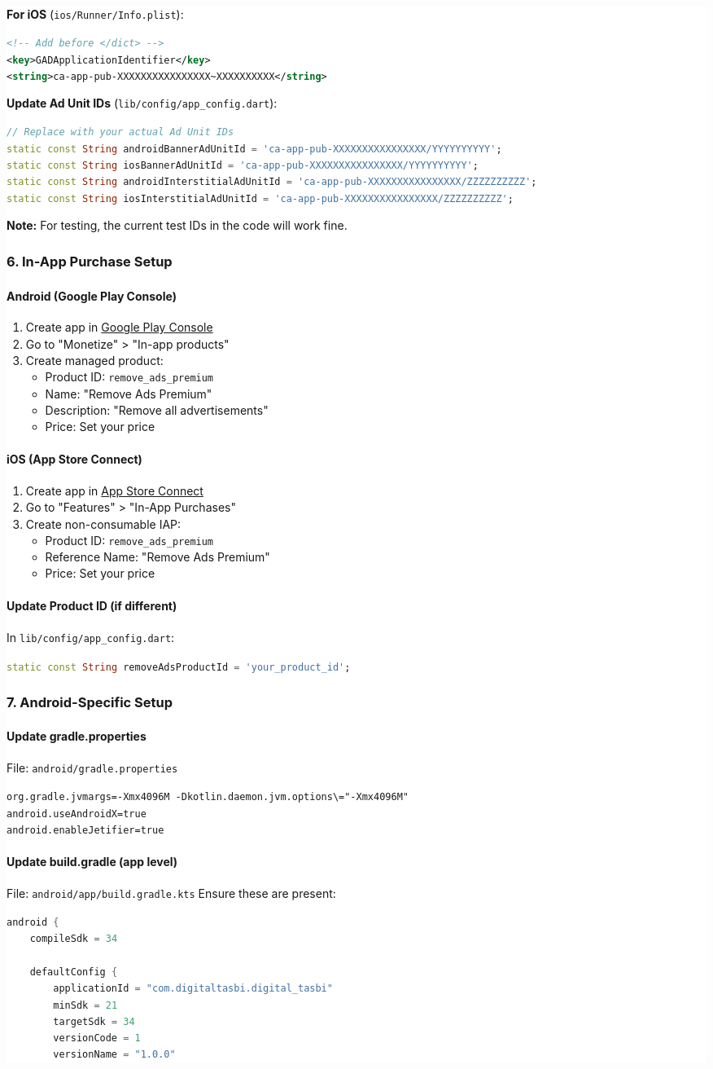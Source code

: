 **For iOS** (`ios/Runner/Info.plist`):
```xml
<!-- Add before </dict> -->
<key>GADApplicationIdentifier</key>
<string>ca-app-pub-XXXXXXXXXXXXXXXX~XXXXXXXXXX</string>
```

**Update Ad Unit IDs** (`lib/config/app_config.dart`):
```dart
// Replace with your actual Ad Unit IDs
static const String androidBannerAdUnitId = 'ca-app-pub-XXXXXXXXXXXXXXXX/YYYYYYYYYY';
static const String iosBannerAdUnitId = 'ca-app-pub-XXXXXXXXXXXXXXXX/YYYYYYYYYY';
static const String androidInterstitialAdUnitId = 'ca-app-pub-XXXXXXXXXXXXXXXX/ZZZZZZZZZZ';
static const String iosInterstitialAdUnitId = 'ca-app-pub-XXXXXXXXXXXXXXXX/ZZZZZZZZZZ';
```

**Note:** For testing, the current test IDs in the code will work fine.

### 6. In-App Purchase Setup

#### Android (Google Play Console)
1. Create app in [Google Play Console](https://play.google.com/console)
2. Go to "Monetize" > "In-app products"
3. Create managed product:
   - Product ID: `remove_ads_premium`
   - Name: "Remove Ads Premium"
   - Description: "Remove all advertisements"
   - Price: Set your price

#### iOS (App Store Connect)
1. Create app in [App Store Connect](https://appstoreconnect.apple.com/)
2. Go to "Features" > "In-App Purchases"
3. Create non-consumable IAP:
   - Product ID: `remove_ads_premium`
   - Reference Name: "Remove Ads Premium"
   - Price: Set your price

#### Update Product ID (if different)
In `lib/config/app_config.dart`:
```dart
static const String removeAdsProductId = 'your_product_id';
```

### 7. Android-Specific Setup

#### Update gradle.properties
File: `android/gradle.properties`
```properties
org.gradle.jvmargs=-Xmx4096M -Dkotlin.daemon.jvm.options\="-Xmx4096M"
android.useAndroidX=true
android.enableJetifier=true
```

#### Update build.gradle (app level)
File: `android/app/build.gradle.kts`
Ensure these are present:
```kotlin
android {
    compileSdk = 34
    
    defaultConfig {
        applicationId = "com.digitaltasbi.digital_tasbi"
        minSdk = 21
        targetSdk = 34
        versionCode = 1
        versionName = "1.0.0"
```